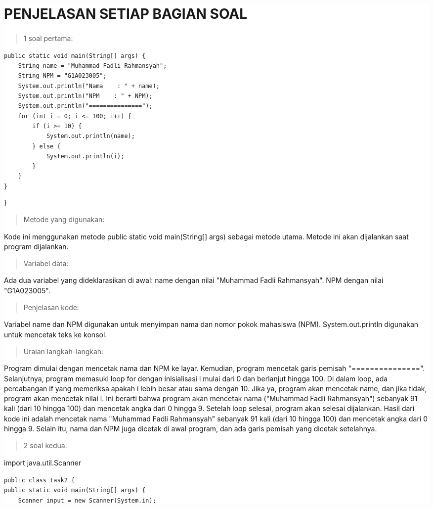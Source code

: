 # PENJELASAN SETIAP BAGIAN SOAL
>1 soal pertama:

    public static void main(String[] args) {
        String name = "Muhammad Fadli Rahmansyah";
        String NPM = "G1A023005";
        System.out.println("Nama    : " + name);
        System.out.println("NPM    : " + NPM);
        System.out.println("===============");
        for (int i = 0; i <= 100; i++) {
            if (i >= 10) {
                System.out.println(name);
            } else {
                System.out.println(i);
            }
        }
    }
}
>Metode yang digunakan:

Kode ini menggunakan metode public static void main(String[] args) sebagai metode utama. Metode ini akan dijalankan saat program dijalankan.

>Variabel data:

Ada dua variabel yang dideklarasikan di awal:
name dengan nilai "Muhammad Fadli Rahmansyah".
NPM dengan nilai "G1A023005".

>Penjelasan kode:

Variabel name dan NPM digunakan untuk menyimpan nama dan nomor pokok mahasiswa (NPM).
System.out.println digunakan untuk mencetak teks ke konsol.

>Uraian langkah-langkah:

Program dimulai dengan mencetak nama dan NPM ke layar.
Kemudian, program mencetak garis pemisah "===============".
Selanjutnya, program memasuki loop for dengan inisialisasi i mulai dari 0 dan berlanjut hingga 100.
Di dalam loop, ada percabangan if yang memeriksa apakah i lebih besar atau sama dengan 10. Jika ya, program akan mencetak name, dan jika tidak, program akan mencetak nilai i.
Ini berarti bahwa program akan mencetak nama ("Muhammad Fadli Rahmansyah") sebanyak 91 kali (dari 10 hingga 100) dan mencetak angka dari 0 hingga 9.
Setelah loop selesai, program akan selesai dijalankan.
Hasil dari kode ini adalah mencetak nama "Muhammad Fadli Rahmansyah" sebanyak 91 kali (dari 10 hingga 100) dan mencetak angka dari 0 hingga 9. Selain itu, nama dan NPM juga dicetak di awal program, dan ada garis pemisah yang dicetak setelahnya.

> 2 soal kedua:

import java.util.Scanner

    public class task2 {
    public static void main(String[] args) {
        Scanner input = new Scanner(System.in);

